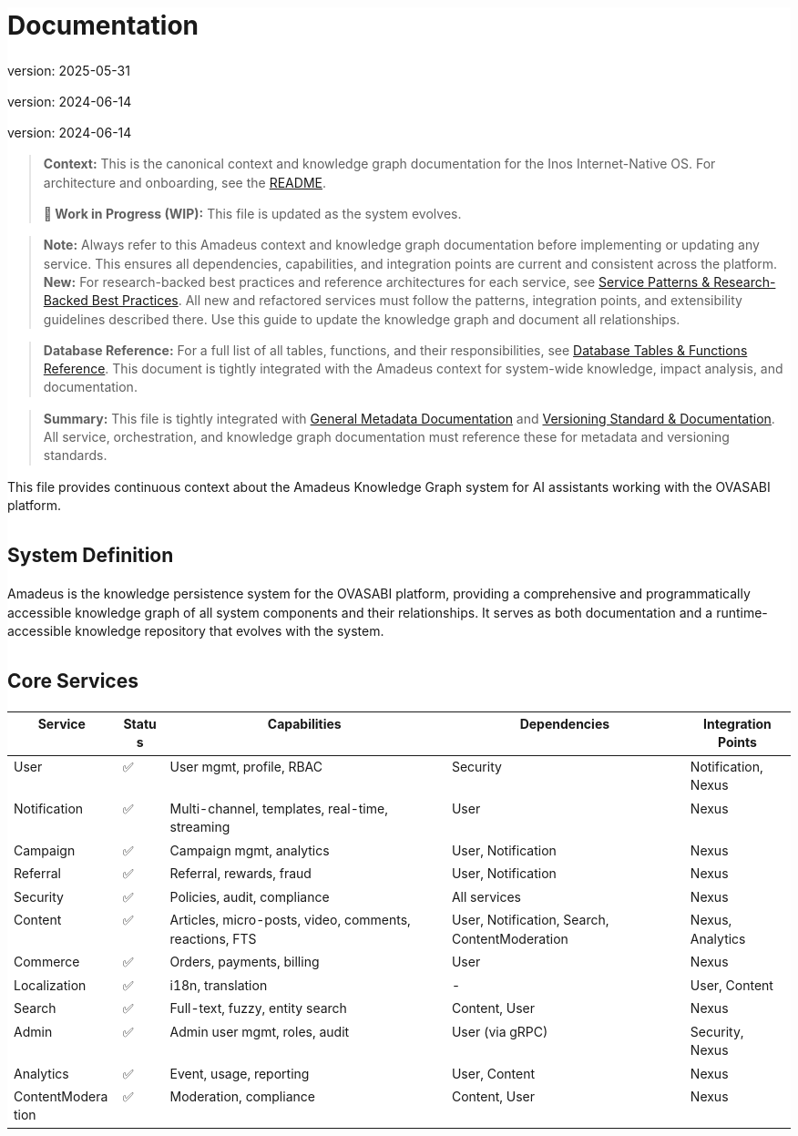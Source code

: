 # Documentation

version: 2025-05-31

version: 2024-06-14

version: 2024-06-14


> **Context:** This is the canonical context and knowledge graph documentation for the Inos Internet-Native OS. For architecture and onboarding, see the [README](../../README.md).
>
> **🚧 Work in Progress (WIP):** This file is updated as the system evolves.

> **Note:** Always refer to this Amadeus context and knowledge graph documentation before implementing or updating any service. This ensures all dependencies, capabilities, and integration points are current and consistent across the platform.
> **New:** For research-backed best practices and reference architectures for each service, see [Service Patterns & Research-Backed Best Practices](service_patterns_and_research.md). All new and refactored services must follow the patterns, integration points, and extensibility guidelines described there. Use this guide to update the knowledge graph and document all relationships.

> **Database Reference:** For a full list of all tables, functions, and their responsibilities, see [Database Tables & Functions Reference](../development/database_tables.md). This document is tightly integrated with the Amadeus context for system-wide knowledge, impact analysis, and documentation.

> **Summary:** This file is tightly integrated with [General Metadata Documentation](../services/metadata.md) and [Versioning Standard & Documentation](../services/versioning.md). All service, orchestration, and knowledge graph documentation must reference these for metadata and versioning standards.

This file provides continuous context about the Amadeus Knowledge Graph system for AI assistants
working with the OVASABI platform.

## System Definition

Amadeus is the knowledge persistence system for the OVASABI platform, providing a comprehensive and
programmatically accessible knowledge graph of all system components and their relationships. It
serves as both documentation and a runtime-accessible knowledge repository that evolves with the
system.

## Core Services

| Service      | Status | Capabilities                  | Dependencies       | Integration Points    |
| ------------ | ------ | ----------------------------- | ------------------ | --------------------- |
| User         | ✅     | User mgmt, profile, RBAC      | Security           | Notification, Nexus   |
| Notification | ✅     | Multi-channel, templates, real-time, streaming | User               | Nexus      |
| Campaign     | ✅     | Campaign mgmt, analytics      | User, Notification | Nexus                |
| Referral     | ✅     | Referral, rewards, fraud      | User, Notification | Nexus                |
| Security     | ✅     | Policies, audit, compliance   | All services       | Nexus                |
| Content      | ✅     | Articles, micro-posts, video, comments, reactions, FTS | User, Notification, Search, ContentModeration | Nexus, Analytics |
| Commerce     | ✅     | Orders, payments, billing     | User               | Nexus                |
| Localization | ✅     | i18n, translation             | -                  | User, Content        |
| Search       | ✅     | Full-text, fuzzy, entity search | Content, User      | Nexus                |
| Admin        | ✅     | Admin user mgmt, roles, audit | User (via gRPC)    | Security, Nexus      |
| Analytics    | ✅     | Event, usage, reporting       | User, Content      | Nexus                |
| ContentModeration | ✅ | Moderation, compliance        | Content, User      | Nexus                |